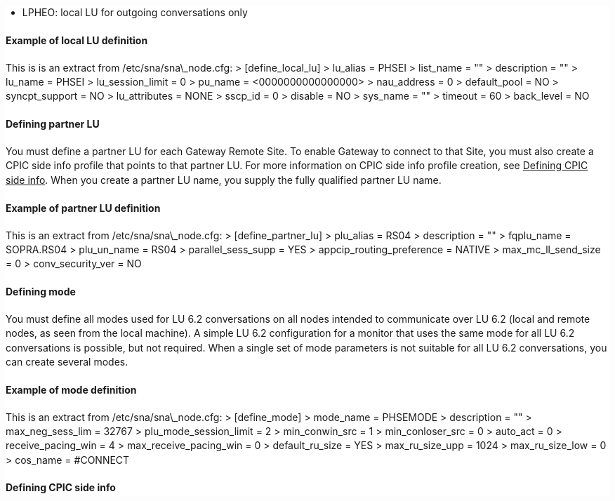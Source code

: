 - <span class="bold_in_para">LPHEO</span>: local LU for outgoing conversations only
#### Example of local LU definition
This is is an extract from <span class="code">/etc/sna/sna\\\_node.cfg</span>:
&gt; \[define\_local\_lu\]
&gt; lu\_alias = PHSEI
&gt; list\_name = ""
&gt; description = ""
&gt; lu\_name = PHSEI
&gt; lu\_session\_limit = 0
&gt; pu\_name = &lt;0000000000000000>
&gt; nau\_address = 0
&gt; default\_pool = NO
&gt; syncpt\_support = NO
&gt; lu\_attributes = NONE
&gt; sscp\_id = 0
&gt; disable = NO
&gt; sys\_name = ""
&gt; timeout = 60
&gt; back\_level = NO
#### Defining partner LU
You must define a partner LU for each <span class="mc-variable axway_variables.Component_Short_Name variable">Gateway</span> Remote Site. To enable <span class="mc-variable axway_variables.Component_Short_Name variable">Gateway</span> to connect to that Site, you must also create a CPIC side info profile that points to that partner LU. For more information on CPIC side info profile creation, see <a href="#CPIC_side_info_AIX" class="MCXref xref">Defining CPIC side info</a>. When you create a partner LU name, you supply the fully qualified partner LU name.
#### Example of partner LU definition
This is an extract from <span class="code">/etc/sna/sna\\\_node.cfg</span>:
&gt; \[define\_partner\_lu\]
&gt; plu\_alias = RS04
&gt; description = ""
&gt; fqplu\_name = SOPRA.RS04
&gt; plu\_un\_name = RS04
&gt; parallel\_sess\_supp = YES
&gt; appcip\_routing\_preference = NATIVE
&gt; max\_mc\_ll\_send\_size = 0
&gt; conv\_security\_ver = NO
#### Defining mode
You must define all modes used for LU 6.2 conversations on all nodes intended to communicate over LU 6.2 (local and remote nodes, as seen from the local machine). A simple LU 6.2 configuration for a monitor that uses the same mode for all LU 6.2 conversations is possible, but not required. When a single set of mode parameters is not suitable for all LU 6.2 conversations, you can create several modes.
#### Example of mode definition
This is an extract from <span class="code">/etc/sna/sna\\\_node.cfg</span>:
&gt; \[define\_mode\]
&gt; mode\_name = PHSEMODE
&gt; description = ""
&gt; max\_neg\_sess\_lim = 32767
&gt; plu\_mode\_session\_limit = 2
&gt; min\_conwin\_src = 1
&gt; min\_conloser\_src = 0
&gt; auto\_act = 0
&gt; receive\_pacing\_win = 4
&gt; max\_receive\_pacing\_win = 0
&gt; default\_ru\_size = YES
&gt; max\_ru\_size\_upp = 1024
&gt; max\_ru\_size\_low = 0
&gt; cos\_name = #CONNECT
<span id="CPIC_side_info_AIX"></span>
#### Defining CPIC side info